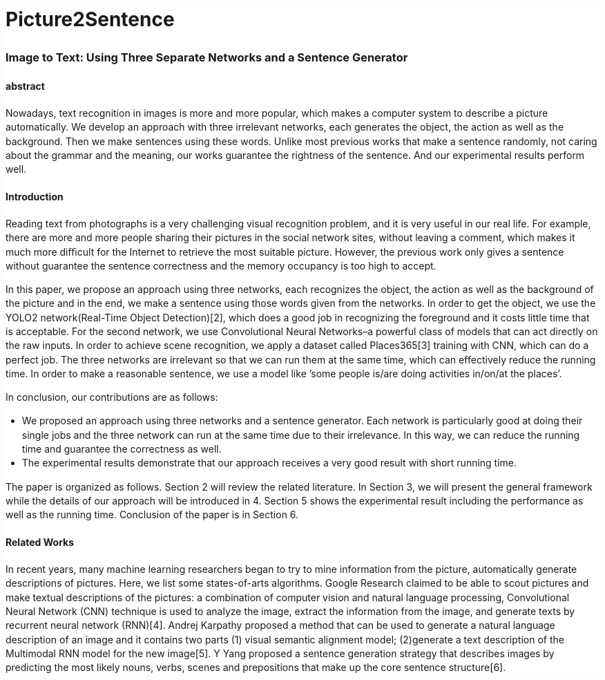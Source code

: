 # Picture2Sentence
### Image to Text: Using Three Separate Networks and a Sentence Generator

#### abstract

Nowadays, text recognition in images is more and more popular, which makes a computer system to describe a picture automatically. We develop an approach with three irrelevant networks, each generates the object, the action as well as the background. Then we make sentences using these words. Unlike most previous works that make a sentence randomly, not caring about the grammar and the meaning, our works guarantee the rightness of the sentence. And our experimental results perform well.


#### Introduction

Reading text from photographs is a very challenging visual recognition problem, and it is very useful in our real life. For example, there are more and more people sharing their pictures in the social network sites, without leaving a comment, which makes it much more diﬃcult for the Internet to retrieve the most suitable picture. However, the previous work only gives a sentence without guarantee the sentence correctness and the memory occupancy is too high to accept. 

In this paper, we propose an approach using three networks, each recognizes the object, the action as well as the background of the picture and in the end, we make a sentence using those words given from the networks. In order to get the object, we use the YOLO2 network(Real-Time Object Detection)[2], which does a good job in recognizing the foreground and it costs little time that is acceptable. For the second network, we use Convolutional Neural Networks–a powerful class of models that can act directly on the raw inputs. In order to achieve scene recognition, we apply a dataset called Places365[3] training with CNN, which can do a perfect job. The three networks are irrelevant so that we can run them at the same time, which can eﬀectively reduce the running time. In order to make a reasonable sentence, we use a model like ’some people is/are doing activities in/on/at the places’. 

In conclusion, our contributions are as follows:

-  We proposed an approach using three networks and a sentence generator. Each network is particularly good at doing their single jobs and the three network can run at the same time due to their irrelevance. In this way, we can reduce the running time and guarantee the correctness as well.
- The experimental results demonstrate that our approach receives a very good result with short running time.

The paper is organized as follows. Section 2 will review the related literature. In Section 3, we will present the general framework while the details of our approach will be introduced in 4. Section 5 shows the experimental result including the performance as well as the running time. Conclusion of the paper is in Section 6.

#### Related Works

In recent years, many machine learning researchers began to try to mine information from the picture, automatically generate descriptions of pictures. Here, we list some states-of-arts algorithms. Google Research claimed to be able to scout pictures and make textual descriptions of the pictures: a combination of computer vision and natural language processing, Convolutional Neural Network (CNN) technique is used to analyze the image, extract the information from the image, and generate texts by recurrent neural network (RNN)[4]. Andrej Karpathy proposed a method that can be used to generate a natural language description of an image and it contains two parts (1) visual semantic alignment model; (2)generate a text description of the Multimodal RNN model for the new image[5]. Y Yang proposed a sentence generation strategy that describes images by predicting the most likely nouns, verbs, scenes and prepositions that make up the core sentence structure[6]. 
